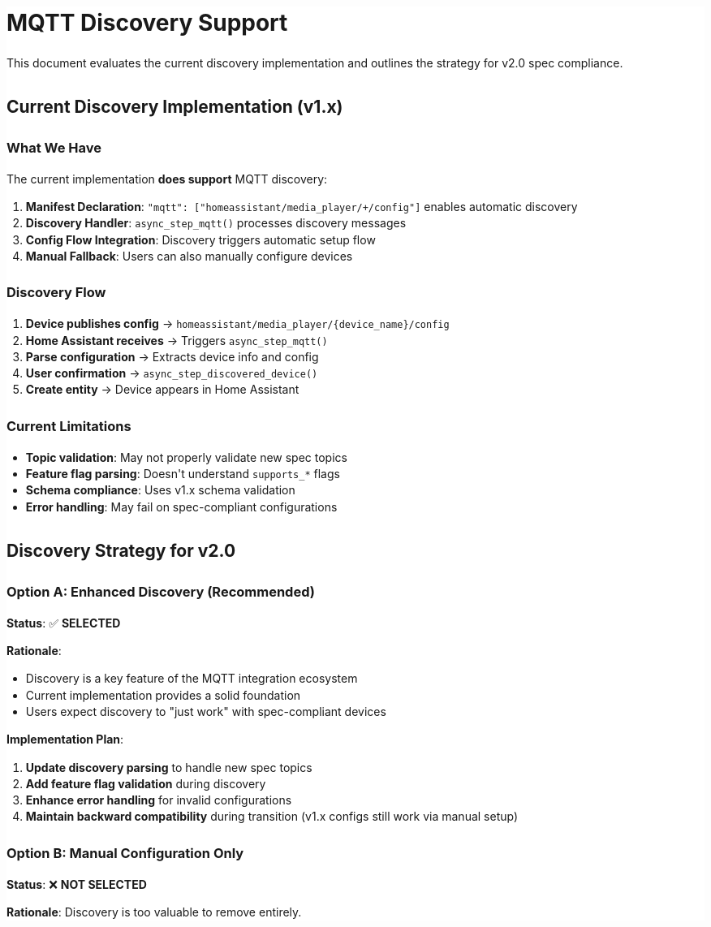 # MQTT Discovery Support

This document evaluates the current discovery implementation and outlines the strategy for v2.0 spec compliance.

## Current Discovery Implementation (v1.x)

### What We Have
The current implementation **does support** MQTT discovery:

1. **Manifest Declaration**: `"mqtt": ["homeassistant/media_player/+/config"]` enables automatic discovery
2. **Discovery Handler**: `async_step_mqtt()` processes discovery messages  
3. **Config Flow Integration**: Discovery triggers automatic setup flow
4. **Manual Fallback**: Users can also manually configure devices

### Discovery Flow
1. **Device publishes config** → `homeassistant/media_player/{device_name}/config`
2. **Home Assistant receives** → Triggers `async_step_mqtt()`
3. **Parse configuration** → Extracts device info and config
4. **User confirmation** → `async_step_discovered_device()`
5. **Create entity** → Device appears in Home Assistant

### Current Limitations
- **Topic validation**: May not properly validate new spec topics
- **Feature flag parsing**: Doesn't understand `supports_*` flags  
- **Schema compliance**: Uses v1.x schema validation
- **Error handling**: May fail on spec-compliant configurations

## Discovery Strategy for v2.0

### Option A: Enhanced Discovery (Recommended)
**Status**: ✅ **SELECTED**

**Rationale**: 
- Discovery is a key feature of the MQTT integration ecosystem
- Current implementation provides a solid foundation
- Users expect discovery to "just work" with spec-compliant devices

**Implementation Plan**:
1. **Update discovery parsing** to handle new spec topics
2. **Add feature flag validation** during discovery
3. **Enhance error handling** for invalid configurations
4. **Maintain backward compatibility** during transition (v1.x configs still work via manual setup)

### Option B: Manual Configuration Only
**Status**: ❌ **NOT SELECTED** 

**Rationale**: Discovery is too valuable to remove entirely.
